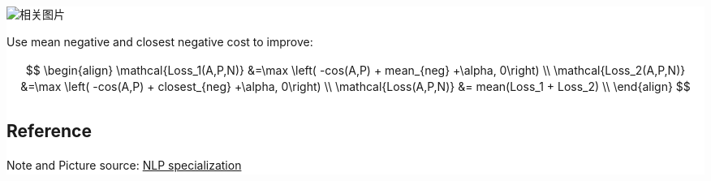 ![相关图片](/assets/img/NLP_basic/image-20210429202634704.png )

Use mean negative and closest negative cost to improve:

$$
\begin{align}
\mathcal{Loss_1(A,P,N)} &=\max \left( -cos(A,P)  + mean_{neg} +\alpha, 0\right) \\
\mathcal{Loss_2(A,P,N)} &=\max \left( -cos(A,P)  + closest_{neg} +\alpha, 0\right) \\
\mathcal{Loss(A,P,N)} &= mean(Loss_1 + Loss_2) \\
\end{align}
$$

## Reference

Note and Picture source: [NLP specialization](https://www.coursera.org/learn/classification-vector-spaces-in-nlp/home/welcome)

